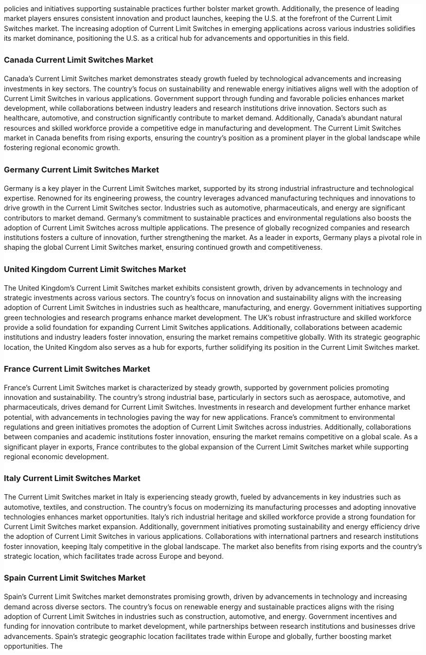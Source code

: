 policies and initiatives supporting sustainable practices further bolster market growth. Additionally, the presence of leading market players ensures consistent innovation and product launches, keeping the U.S. at the forefront of the Current Limit Switches market. The increasing adoption of Current Limit Switches in emerging applications across various industries solidifies its market dominance, positioning the U.S. as a critical hub for advancements and opportunities in this field.</p><h3>Canada Current Limit Switches Market</h3><p>Canada&rsquo;s Current Limit Switches market demonstrates steady growth fueled by technological advancements and increasing investments in key sectors. The country&rsquo;s focus on sustainability and renewable energy initiatives aligns well with the adoption of Current Limit Switches in various applications. Government support through funding and favorable policies enhances market development, while collaborations between industry leaders and research institutions drive innovation. Sectors such as healthcare, automotive, and construction significantly contribute to market demand. Additionally, Canada&rsquo;s abundant natural resources and skilled workforce provide a competitive edge in manufacturing and development. The Current Limit Switches market in Canada benefits from rising exports, ensuring the country&rsquo;s position as a prominent player in the global landscape while fostering regional economic growth.</p><h3>Germany Current Limit Switches Market</h3><p>Germany is a key player in the Current Limit Switches market, supported by its strong industrial infrastructure and technological expertise. Renowned for its engineering prowess, the country leverages advanced manufacturing techniques and innovations to drive growth in the Current Limit Switches sector. Industries such as automotive, pharmaceuticals, and energy are significant contributors to market demand. Germany&rsquo;s commitment to sustainable practices and environmental regulations also boosts the adoption of Current Limit Switches across multiple applications. The presence of globally recognized companies and research institutions fosters a culture of innovation, further strengthening the market. As a leader in exports, Germany plays a pivotal role in shaping the global Current Limit Switches market, ensuring continued growth and competitiveness.</p><h3>United Kingdom Current Limit Switches Market</h3><p>The United Kingdom&rsquo;s Current Limit Switches market exhibits consistent growth, driven by advancements in technology and strategic investments across various sectors. The country&rsquo;s focus on innovation and sustainability aligns with the increasing adoption of Current Limit Switches in industries such as healthcare, manufacturing, and energy. Government initiatives supporting green technologies and research programs enhance market development. The UK&rsquo;s robust infrastructure and skilled workforce provide a solid foundation for expanding Current Limit Switches applications. Additionally, collaborations between academic institutions and industry leaders foster innovation, ensuring the market remains competitive globally. With its strategic geographic location, the United Kingdom also serves as a hub for exports, further solidifying its position in the Current Limit Switches market.</p><h3>France Current Limit Switches Market</h3><p>France&rsquo;s Current Limit Switches market is characterized by steady growth, supported by government policies promoting innovation and sustainability. The country&rsquo;s strong industrial base, particularly in sectors such as aerospace, automotive, and pharmaceuticals, drives demand for Current Limit Switches. Investments in research and development further enhance market potential, with advancements in technologies paving the way for new applications. France&rsquo;s commitment to environmental regulations and green initiatives promotes the adoption of Current Limit Switches across industries. Additionally, collaborations between companies and academic institutions foster innovation, ensuring the market remains competitive on a global scale. As a significant player in exports, France contributes to the global expansion of the Current Limit Switches market while supporting regional economic development.</p><h3>Italy Current Limit Switches Market</h3><p>The Current Limit Switches market in Italy is experiencing steady growth, fueled by advancements in key industries such as automotive, textiles, and construction. The country&rsquo;s focus on modernizing its manufacturing processes and adopting innovative technologies enhances market opportunities. Italy&rsquo;s rich industrial heritage and skilled workforce provide a strong foundation for Current Limit Switches market expansion. Additionally, government initiatives promoting sustainability and energy efficiency drive the adoption of Current Limit Switches in various applications. Collaborations with international partners and research institutions foster innovation, keeping Italy competitive in the global landscape. The market also benefits from rising exports and the country&rsquo;s strategic location, which facilitates trade across Europe and beyond.</p><h3>Spain Current Limit Switches Market</h3><p>Spain&rsquo;s Current Limit Switches market demonstrates promising growth, driven by advancements in technology and increasing demand across diverse sectors. The country&rsquo;s focus on renewable energy and sustainable practices aligns with the rising adoption of Current Limit Switches in industries such as construction, automotive, and energy. Government incentives and funding for innovation contribute to market development, while partnerships between research institutions and businesses drive advancements. Spain&rsquo;s strategic geographic location facilitates trade within Europe and globally, further boosting market opportunities. The